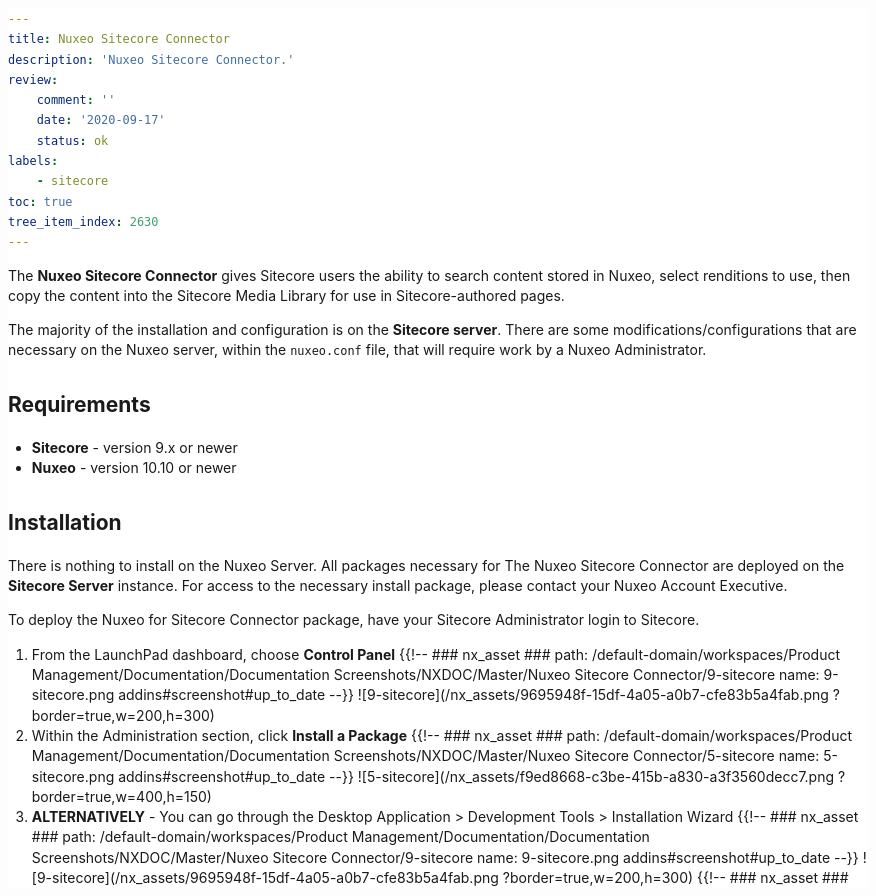 ```yaml
---
title: Nuxeo Sitecore Connector
description: 'Nuxeo Sitecore Connector.'
review:
    comment: ''
    date: '2020-09-17'
    status: ok
labels:
    - sitecore
toc: true
tree_item_index: 2630
---
```


The **Nuxeo Sitecore Connector** gives Sitecore users the ability to search content stored in Nuxeo, select renditions to use, then copy the content into the Sitecore Media Library for use in Sitecore-authored pages.

The majority of the installation and configuration is on the **Sitecore server**. There are some modifications/configurations that are necessary on the Nuxeo server, within the `nuxeo.conf` file, that will require work by a Nuxeo Administrator.

## Requirements

- **Sitecore** - version 9.x or newer
- **Nuxeo** - version 10.10 or newer

## Installation

There is nothing to install on the Nuxeo Server. All packages necessary for The Nuxeo Sitecore Connector are deployed on the **Sitecore Server** instance. For access to the necessary install package, please contact your Nuxeo Account Executive.

To deploy the Nuxeo for Sitecore Connector package, have your Sitecore Administrator login to Sitecore.
1. From the LaunchPad dashboard, choose **Control Panel**
{{!--     ### nx_asset ###
    path: /default-domain/workspaces/Product Management/Documentation/Documentation Screenshots/NXDOC/Master/Nuxeo Sitecore Connector/9-sitecore
    name: 9-sitecore.png
    addins#screenshot#up_to_date
--}}
![9-sitecore](/nx_assets/9695948f-15df-4a05-a0b7-cfe83b5a4fab.png ?border=true,w=200,h=300)
1. Within the Administration section, click **Install a Package**
{{!--     ### nx_asset ###
    path: /default-domain/workspaces/Product Management/Documentation/Documentation Screenshots/NXDOC/Master/Nuxeo Sitecore Connector/5-sitecore
    name: 5-sitecore.png
    addins#screenshot#up_to_date
--}}
![5-sitecore](/nx_assets/f9ed8668-c3be-415b-a830-a3f3560decc7.png ?border=true,w=400,h=150)
1. **ALTERNATIVELY** - You can go through the Desktop Application > Development Tools > Installation Wizard
{{!--     ### nx_asset ###
    path: /default-domain/workspaces/Product Management/Documentation/Documentation Screenshots/NXDOC/Master/Nuxeo Sitecore Connector/9-sitecore
    name: 9-sitecore.png
    addins#screenshot#up_to_date
--}}
![9-sitecore](/nx_assets/9695948f-15df-4a05-a0b7-cfe83b5a4fab.png ?border=true,w=200,h=300)
{{!--     ### nx_asset ###